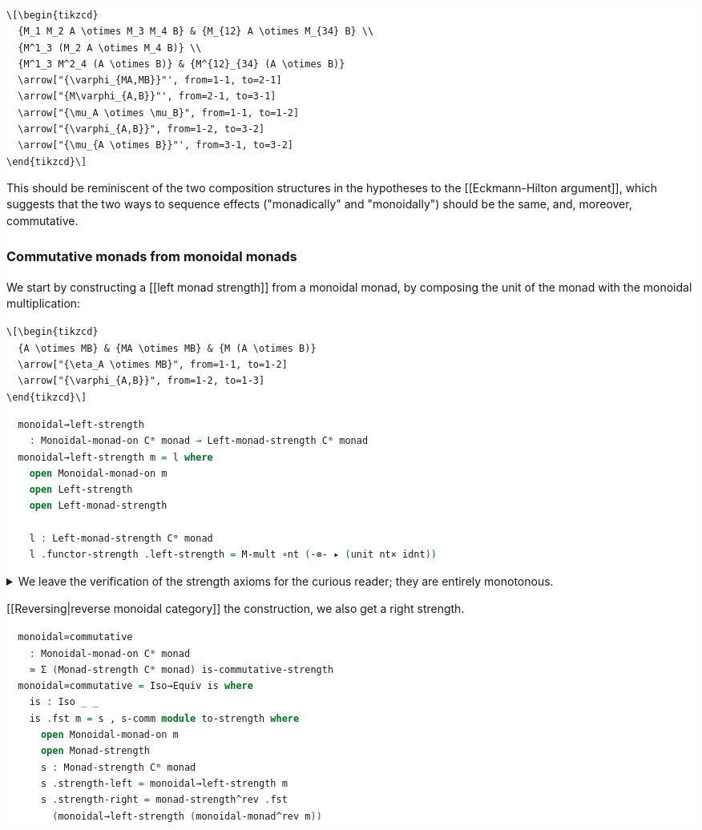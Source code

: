 ~~~{.quiver}
\[\begin{tikzcd}
  {M_1 M_2 A \otimes M_3 M_4 B} & {M_{12} A \otimes M_{34} B} \\
  {M^1_3 (M_2 A \otimes M_4 B)} \\
  {M^1_3 M^2_4 (A \otimes B)} & {M^{12}_{34} (A \otimes B)}
  \arrow["{\varphi_{MA,MB}}"', from=1-1, to=2-1]
  \arrow["{M\varphi_{A,B}}"', from=2-1, to=3-1]
  \arrow["{\mu_A \otimes \mu_B}", from=1-1, to=1-2]
  \arrow["{\varphi_{A,B}}", from=1-2, to=3-2]
  \arrow["{\mu_{A \otimes B}}"', from=3-1, to=3-2]
\end{tikzcd}\]
~~~

This should be reminiscent of the two composition structures in the
hypotheses to the [[Eckmann-Hilton argument]], which suggests that the
two ways to sequence effects ("monadically" and "monoidally") should be
the same, and, moreover, commutative.

### Commutative monads from monoidal monads

We start by constructing a [[left monad strength]] from a monoidal monad,
by composing the unit of the monad with the monoidal multiplication:

~~~{.quiver}
\[\begin{tikzcd}
  {A \otimes MB} & {MA \otimes MB} & {M (A \otimes B)}
  \arrow["{\eta_A \otimes MB}", from=1-1, to=1-2]
  \arrow["{\varphi_{A,B}}", from=1-2, to=1-3]
\end{tikzcd}\]
~~~

```agda
  monoidal→left-strength
    : Monoidal-monad-on Cᵐ monad → Left-monad-strength Cᵐ monad
  monoidal→left-strength m = l where
    open Monoidal-monad-on m
    open Left-strength
    open Left-monad-strength

    l : Left-monad-strength Cᵐ monad
    l .functor-strength .left-strength = M-mult ∘nt (-⊗- ▸ (unit nt× idnt))
```

<details><summary>
We leave the verification of the strength axioms for the curious
reader; they are entirely monotonous.
</summary></details>



[[Reversing|reverse monoidal category]] the construction, we also get a
right strength.

```agda
  monoidal≃commutative
    : Monoidal-monad-on Cᵐ monad
    ≃ Σ (Monad-strength Cᵐ monad) is-commutative-strength
  monoidal≃commutative = Iso→Equiv is where
    is : Iso _ _
    is .fst m = s , s-comm module to-strength where
      open Monoidal-monad-on m
      open Monad-strength
      s : Monad-strength Cᵐ monad
      s .strength-left = monoidal→left-strength m
      s .strength-right = monad-strength^rev .fst
        (monoidal→left-strength (monoidal-monad^rev m))
```
